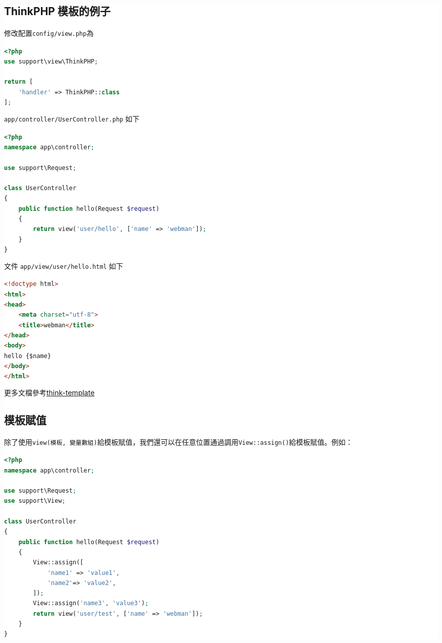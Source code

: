## ThinkPHP 模板的例子
修改配置`config/view.php`為
```php
<?php
use support\view\ThinkPHP;

return [
    'handler' => ThinkPHP::class
];
```
`app/controller/UserController.php` 如下
```php
<?php
namespace app\controller;

use support\Request;

class UserController
{
    public function hello(Request $request)
    {
        return view('user/hello', ['name' => 'webman']);
    }
}
```
文件 `app/view/user/hello.html` 如下
```html
<!doctype html>
<html>
<head>
    <meta charset="utf-8">
    <title>webman</title>
</head>
<body>
hello {$name}
</body>
</html>
```
更多文檔參考[think-template](https://www.kancloud.cn/manual/think-template/content)

## 模板賦值
除了使用`view(模板, 變量數組)`給模板賦值，我們還可以在任意位置通過調用`View::assign()`給模板賦值。例如：
```php
<?php
namespace app\controller;

use support\Request;
use support\View;

class UserController
{
    public function hello(Request $request)
    {
        View::assign([
            'name1' => 'value1',
            'name2'=> 'value2',
        ]);
        View::assign('name3', 'value3');
        return view('user/test', ['name' => 'webman']);
    }
}
```